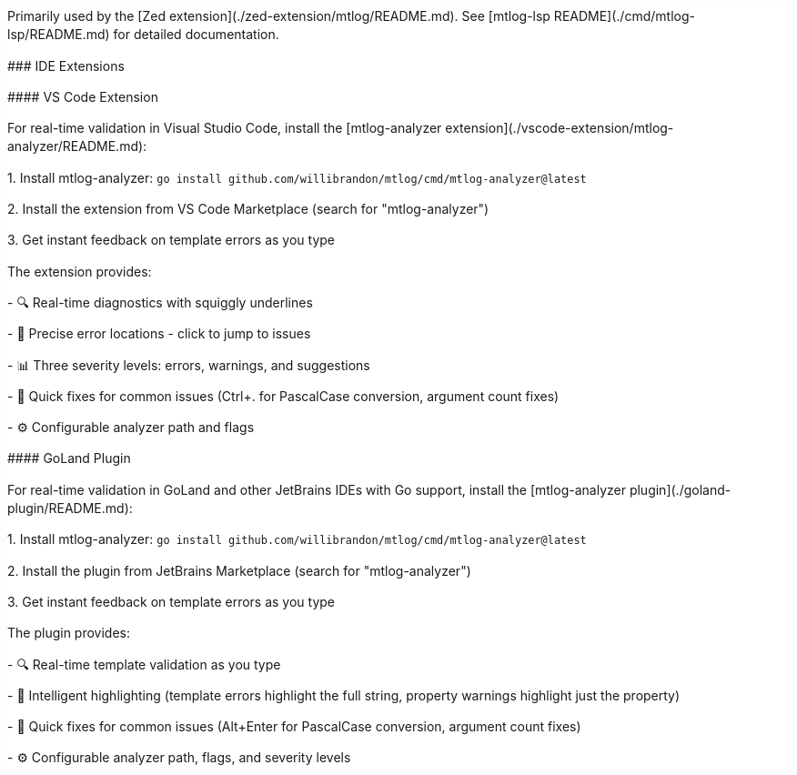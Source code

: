 

Primarily used by the \[Zed extension](./zed-extension/mtlog/README.md). See \[mtlog-lsp README](./cmd/mtlog-lsp/README.md) for detailed documentation.



\### IDE Extensions



\#### VS Code Extension



For real-time validation in Visual Studio Code, install the \[mtlog-analyzer extension](./vscode-extension/mtlog-analyzer/README.md):



1\. Install mtlog-analyzer: `go install github.com/willibrandon/mtlog/cmd/mtlog-analyzer@latest`

2\. Install the extension from VS Code Marketplace (search for "mtlog-analyzer")

3\. Get instant feedback on template errors as you type



The extension provides:

\- 🔍 Real-time diagnostics with squiggly underlines

\- 🎯 Precise error locations - click to jump to issues

\- 📊 Three severity levels: errors, warnings, and suggestions

\- 🔧 Quick fixes for common issues (Ctrl+. for PascalCase conversion, argument count fixes)

\- ⚙️ Configurable analyzer path and flags



\#### GoLand Plugin



For real-time validation in GoLand and other JetBrains IDEs with Go support, install the \[mtlog-analyzer plugin](./goland-plugin/README.md):



1\. Install mtlog-analyzer: `go install github.com/willibrandon/mtlog/cmd/mtlog-analyzer@latest`

2\. Install the plugin from JetBrains Marketplace (search for "mtlog-analyzer")

3\. Get instant feedback on template errors as you type



The plugin provides:

\- 🔍 Real-time template validation as you type

\- 🎯 Intelligent highlighting (template errors highlight the full string, property warnings highlight just the property)

\- 🔧 Quick fixes for common issues (Alt+Enter for PascalCase conversion, argument count fixes)

\- ⚙️ Configurable analyzer path, flags, and severity levels
